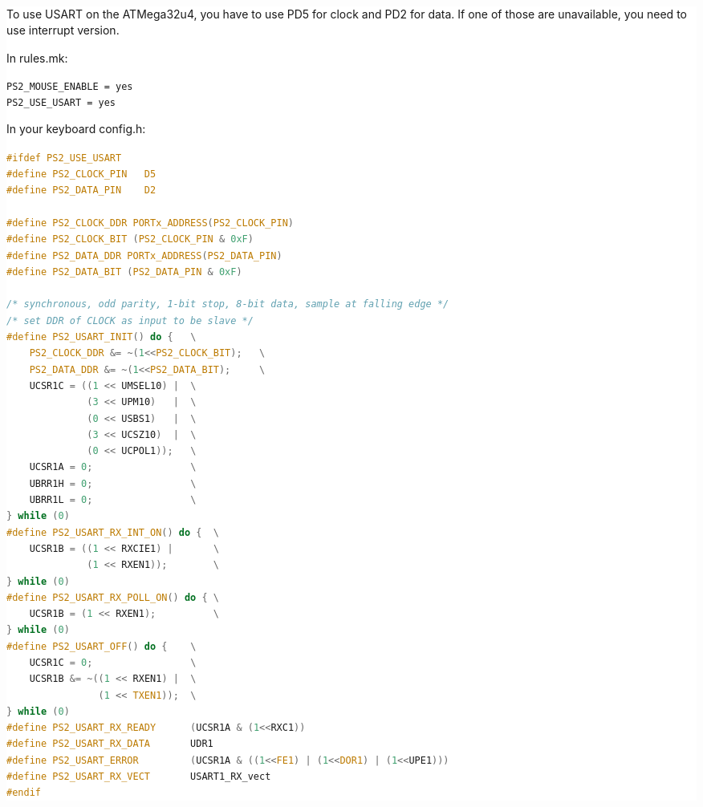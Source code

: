 To use USART on the ATMega32u4, you have to use PD5 for clock and PD2 for data. If one of those are unavailable, you need to use interrupt version.

In rules.mk:

```make
PS2_MOUSE_ENABLE = yes
PS2_USE_USART = yes
```

In your keyboard config.h:

```c
#ifdef PS2_USE_USART
#define PS2_CLOCK_PIN   D5
#define PS2_DATA_PIN    D2

#define PS2_CLOCK_DDR PORTx_ADDRESS(PS2_CLOCK_PIN)
#define PS2_CLOCK_BIT (PS2_CLOCK_PIN & 0xF)
#define PS2_DATA_DDR PORTx_ADDRESS(PS2_DATA_PIN)
#define PS2_DATA_BIT (PS2_DATA_PIN & 0xF)

/* synchronous, odd parity, 1-bit stop, 8-bit data, sample at falling edge */
/* set DDR of CLOCK as input to be slave */
#define PS2_USART_INIT() do {   \
    PS2_CLOCK_DDR &= ~(1<<PS2_CLOCK_BIT);   \
    PS2_DATA_DDR &= ~(1<<PS2_DATA_BIT);     \
    UCSR1C = ((1 << UMSEL10) |  \
              (3 << UPM10)   |  \
              (0 << USBS1)   |  \
              (3 << UCSZ10)  |  \
              (0 << UCPOL1));   \
    UCSR1A = 0;                 \
    UBRR1H = 0;                 \
    UBRR1L = 0;                 \
} while (0)
#define PS2_USART_RX_INT_ON() do {  \
    UCSR1B = ((1 << RXCIE1) |       \
              (1 << RXEN1));        \
} while (0)
#define PS2_USART_RX_POLL_ON() do { \
    UCSR1B = (1 << RXEN1);          \
} while (0)
#define PS2_USART_OFF() do {    \
    UCSR1C = 0;                 \
    UCSR1B &= ~((1 << RXEN1) |  \
                (1 << TXEN1));  \
} while (0)
#define PS2_USART_RX_READY      (UCSR1A & (1<<RXC1))
#define PS2_USART_RX_DATA       UDR1
#define PS2_USART_ERROR         (UCSR1A & ((1<<FE1) | (1<<DOR1) | (1<<UPE1)))
#define PS2_USART_RX_VECT       USART1_RX_vect
#endif
```
